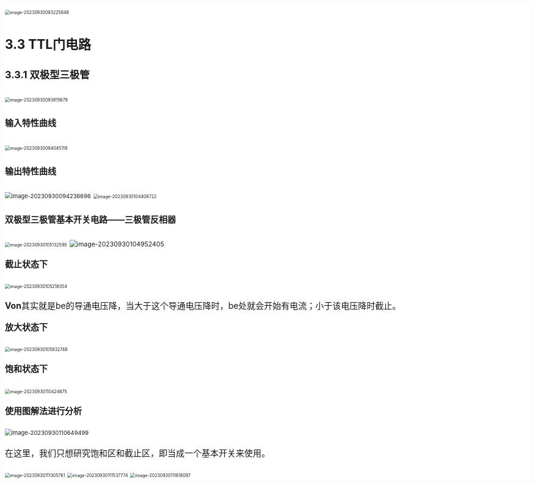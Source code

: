 <img src="https://gitee.com/zero_hua_no_sb/blog-pic/raw/master/202310032115133.png" alt="image-20230930093225848" style="zoom:50%;" />

## 3.3 TTL门电路

### 3.3.1 双极型三极管

<img src="https://gitee.com/zero_hua_no_sb/blog-pic/raw/master/202310032115134.png" alt="image-20230930093815679" style="zoom:50%;" />

#### 输入特性曲线

<img src="https://gitee.com/zero_hua_no_sb/blog-pic/raw/master/202310032115135.png" alt="image-20230930094045119" style="zoom:50%;" />

#### 输出特性曲线

<img src="https://gitee.com/zero_hua_no_sb/blog-pic/raw/master/202310032115136.png" alt="image-20230930094236696" style="zoom:67%;" />

<img src="https://gitee.com/zero_hua_no_sb/blog-pic/raw/master/202310032115137.png" alt="image-20230930104408722" style="zoom:50%;" />

#### 双极型三极管基本开关电路——三极管反相器

<img src="https://gitee.com/zero_hua_no_sb/blog-pic/raw/master/202310032115138.png" alt="image-20230930105132590" style="zoom:50%;" />

<img src="https://gitee.com/zero_hua_no_sb/blog-pic/raw/master/202310032115139.png" alt="image-20230930104952405" style="zoom:75%;" />



**截止状态下**

<img src="https://gitee.com/zero_hua_no_sb/blog-pic/raw/master/202310032115140.png" alt="image-20230930105218354" style="zoom:50%;" />

**Von**其实就是be的导通电压降，当大于这个导通电压降时，be处就会开始有电流；小于该电压降时截止。

**放大状态下**

<img src="https://gitee.com/zero_hua_no_sb/blog-pic/raw/master/202310032115141.png" alt="image-20230930105932748" style="zoom:50%;" />

**饱和状态下**

<img src="https://gitee.com/zero_hua_no_sb/blog-pic/raw/master/202310032115142.png" alt="image-20230930110424675" style="zoom:50%;" />

**使用图解法进行分析**

<img src="https://gitee.com/zero_hua_no_sb/blog-pic/raw/master/202310032115143.png" alt="image-20230930110649499" style="zoom:67%;" />

在这里，我们只想研究饱和区和截止区，即当成一个基本开关来使用。

<img src="https://gitee.com/zero_hua_no_sb/blog-pic/raw/master/202310032115144.png" alt="image-20230930111305761" style="zoom:50%;" />

<img src="https://gitee.com/zero_hua_no_sb/blog-pic/raw/master/202310032115145.png" alt="image-20230930111537774" style="zoom:50%;" />

<img src="https://gitee.com/zero_hua_no_sb/blog-pic/raw/master/202310032115146.png" alt="image-20230930111818097" style="zoom:50%;" />
